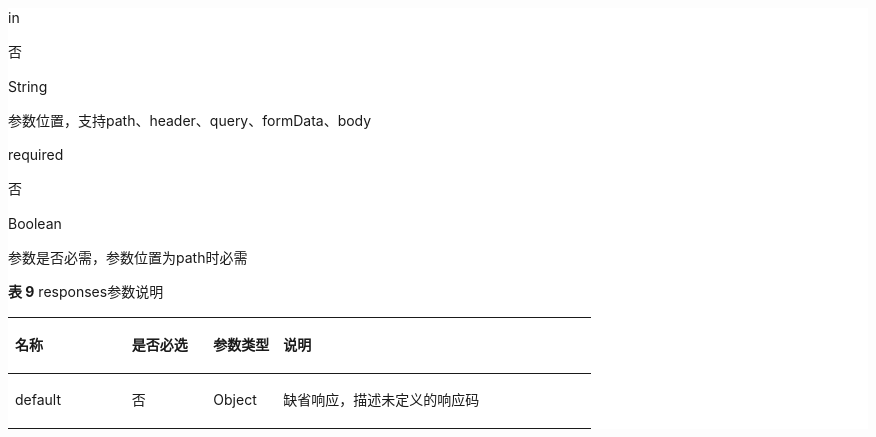 <tr id="row1779173173314"><td class="cellrowborder" valign="top" width="20.792079207920793%" headers="mcps1.2.5.1.1 "><p id="p1579153110335"><a name="p1579153110335"></a><a name="p1579153110335"></a>in</p>
</td>
<td class="cellrowborder" valign="top" width="12.871287128712872%" headers="mcps1.2.5.1.2 "><p id="p97914312337"><a name="p97914312337"></a><a name="p97914312337"></a>否</p>
</td>
<td class="cellrowborder" valign="top" width="11.881188118811881%" headers="mcps1.2.5.1.3 "><p id="p12791173114338"><a name="p12791173114338"></a><a name="p12791173114338"></a>String</p>
</td>
<td class="cellrowborder" valign="top" width="54.45544554455446%" headers="mcps1.2.5.1.4 "><p id="p20791331103320"><a name="p20791331103320"></a><a name="p20791331103320"></a>参数位置，支持path、header、query、formData、body</p>
</td>
</tr>
<tr id="row9791113163312"><td class="cellrowborder" valign="top" width="20.792079207920793%" headers="mcps1.2.5.1.1 "><p id="p177922031143318"><a name="p177922031143318"></a><a name="p177922031143318"></a>required</p>
</td>
<td class="cellrowborder" valign="top" width="12.871287128712872%" headers="mcps1.2.5.1.2 "><p id="p9792831153314"><a name="p9792831153314"></a><a name="p9792831153314"></a>否</p>
</td>
<td class="cellrowborder" valign="top" width="11.881188118811881%" headers="mcps1.2.5.1.3 "><p id="p679293111333"><a name="p679293111333"></a><a name="p679293111333"></a>Boolean</p>
</td>
<td class="cellrowborder" valign="top" width="54.45544554455446%" headers="mcps1.2.5.1.4 "><p id="p1792173123313"><a name="p1792173123313"></a><a name="p1792173123313"></a>参数是否必需，参数位置为path时必需</p>
</td>
</tr>
</tbody>
</table>

**表 9**  responses参数说明

<a name="table1179216319331"></a>
<table><thead align="left"><tr id="row8792731153315"><th class="cellrowborder" valign="top" width="20%" id="mcps1.2.5.1.1"><p id="p1779373116337"><a name="p1779373116337"></a><a name="p1779373116337"></a>名称</p>
</th>
<th class="cellrowborder" valign="top" width="14.000000000000002%" id="mcps1.2.5.1.2"><p id="p16793123114337"><a name="p16793123114337"></a><a name="p16793123114337"></a>是否必选</p>
</th>
<th class="cellrowborder" valign="top" width="12%" id="mcps1.2.5.1.3"><p id="p979313111338"><a name="p979313111338"></a><a name="p979313111338"></a>参数类型</p>
</th>
<th class="cellrowborder" valign="top" width="54%" id="mcps1.2.5.1.4"><p id="p157931310332"><a name="p157931310332"></a><a name="p157931310332"></a>说明</p>
</th>
</tr>
</thead>
<tbody><tr id="row079333183320"><td class="cellrowborder" valign="top" width="20%" headers="mcps1.2.5.1.1 "><p id="p167931931183315"><a name="p167931931183315"></a><a name="p167931931183315"></a>default</p>
</td>
<td class="cellrowborder" valign="top" width="14.000000000000002%" headers="mcps1.2.5.1.2 "><p id="p67931731123311"><a name="p67931731123311"></a><a name="p67931731123311"></a>否</p>
</td>
<td class="cellrowborder" valign="top" width="12%" headers="mcps1.2.5.1.3 "><p id="p779311315332"><a name="p779311315332"></a><a name="p779311315332"></a>Object</p>
</td>
<td class="cellrowborder" valign="top" width="54%" headers="mcps1.2.5.1.4 "><p id="p1079363115336"><a name="p1079363115336"></a><a name="p1079363115336"></a>缺省响应，描述未定义的响应码</p>
</td>
</tr>